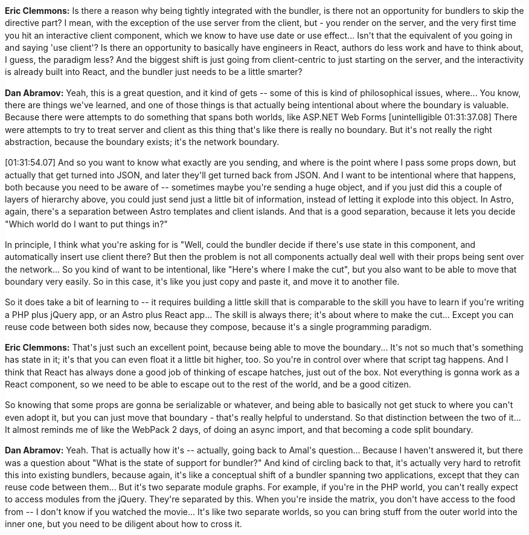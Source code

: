 **Eric Clemmons:** Is there a reason why being tightly integrated with the bundler, is there not an opportunity for bundlers to skip the directive part? I mean, with the exception of the use server from the client, but - you render on the server, and the very first time you hit an interactive client component, which we know to have use date or use effect... Isn't that the equivalent of you going in and saying 'use client'? Is there an opportunity to basically have engineers in React, authors do less work and have to think about, I guess, the paradigm less? And the biggest shift is just going from client-centric to just starting on the server, and the interactivity is already built into React, and the bundler just needs to be a little smarter?

**Dan Abramov:** Yeah, this is a great question, and it kind of gets -- some of this is kind of philosophical issues, where... You know, there are things we've learned, and one of those things is that actually being intentional about where the boundary is valuable. Because there were attempts to do something that spans both worlds, like ASP.NET Web Forms \[unintelligible 01:31:37.08\] There were attempts to try to treat server and client as this thing that's like there is really no boundary. But it's not really the right abstraction, because the boundary exists; it's the network boundary.

\[01:31:54.07\] And so you want to know what exactly are you sending, and where is the point where I pass some props down, but actually that get turned into JSON, and later they'll get turned back from JSON. And I want to be intentional where that happens, both because you need to be aware of -- sometimes maybe you're sending a huge object, and if you just did this a couple of layers of hierarchy above, you could just send just a little bit of information, instead of letting it explode into this object. In Astro, again, there's a separation between Astro templates and client islands. And that is a good separation, because it lets you decide "Which world do I want to put things in?"

In principle, I think what you're asking for is "Well, could the bundler decide if there's use state in this component, and automatically insert use client there? But then the problem is not all components actually deal well with their props being sent over the network... So you kind of want to be intentional, like "Here's where I make the cut", but you also want to be able to move that boundary very easily. So in this case, it's like you just copy and paste it, and move it to another file.

So it does take a bit of learning to -- it requires building a little skill that is comparable to the skill you have to learn if you're writing a PHP plus jQuery app, or an Astro plus React app... The skill is always there; it's about where to make the cut... Except you can reuse code between both sides now, because they compose, because it's a single programming paradigm.

**Eric Clemmons:** That's just such an excellent point, because being able to move the boundary... It's not so much that's something has state in it; it's that you can even float it a little bit higher, too. So you're in control over where that script tag happens. And I think that React has always done a good job of thinking of escape hatches, just out of the box. Not everything is gonna work as a React component, so we need to be able to escape out to the rest of the world, and be a good citizen.

So knowing that some props are gonna be serializable or whatever, and being able to basically not get stuck to where you can't even adopt it, but you can just move that boundary - that's really helpful to understand. So that distinction between the two of it... It almost reminds me of like the WebPack 2 days, of doing an async import, and that becoming a code split boundary.

**Dan Abramov:** Yeah. That is actually how it's -- actually, going back to Amal's question... Because I haven't answered it, but there was a question about "What is the state of support for bundler?" And kind of circling back to that, it's actually very hard to retrofit this into existing bundlers, because again, it's like a conceptual shift of a bundler spanning two applications, except that they can reuse code between them... But it's two separate module graphs. For example, if you're in the PHP world, you can't really expect to access modules from the jQuery. They're separated by this. When you're inside the matrix, you don't have access to the food from -- I don't know if you watched the movie... It's like two separate worlds, so you can bring stuff from the outer world into the inner one, but you need to be diligent about how to cross it.
